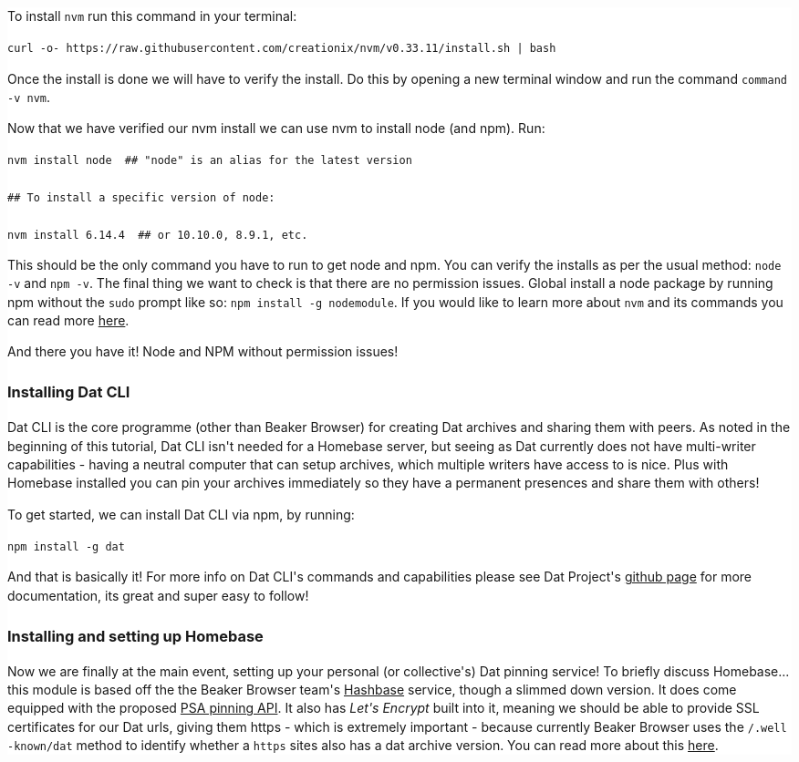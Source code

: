 To install `nvm` run this command in your terminal:

```
curl -o- https://raw.githubusercontent.com/creationix/nvm/v0.33.11/install.sh | bash
```

Once the install is done we will have to verify the install. Do this by opening a new terminal window and run the command `command -v nvm`.

Now that we have verified our nvm install we can use nvm to install node (and npm). Run:

```
nvm install node  ## "node" is an alias for the latest version

## To install a specific version of node:

nvm install 6.14.4  ## or 10.10.0, 8.9.1, etc.
```

This should be the only command you have to run to get node and npm. You can verify the installs as per the usual method: `node -v` and `npm -v`. The final thing we want to check is that there are no permission issues. Global install a node package by running npm without the `sudo` prompt like so: `npm install -g nodemodule`. If you would like to learn more about `nvm` and its commands you can read more [here](https://github.com/creationix/nvm).

And there you have it! Node and NPM without permission issues!

### Installing Dat CLI

Dat CLI is the core programme (other than Beaker Browser) for creating Dat archives and sharing them with peers. As noted in the beginning of this tutorial, Dat CLI isn't needed for a Homebase server, but seeing as Dat currently does not have multi-writer capabilities - having a neutral computer that can setup archives, which multiple writers have access to is nice. Plus with Homebase installed you can pin your archives immediately so they have a permanent presences and share them with others!

To get started, we can install Dat CLI via npm, by running:

```
npm install -g dat
```

And that is basically it! For more info on Dat CLI's commands and capabilities please see Dat Project's [github page](https://github.com/datproject/dat) for more documentation, its great and super easy to follow!

### Installing and setting up Homebase

Now we are finally at the main event, setting up your personal (or collective's) Dat pinning service! To briefly discuss Homebase... this module is based off the the Beaker Browser team's [Hashbase](https://hashbase.io) service, though a slimmed down version. It does come equipped with the proposed [PSA pinning API](https://www.datprotocol.com/deps/0003-http-pinning-service-api/). It also has *Let's Encrypt* built into it, meaning we should be able to provide SSL certificates for our Dat urls, giving them https - which is extremely important - because currently Beaker Browser uses the `/.well-known/dat` method to identify whether a `https` sites also has a dat archive version. You can read more about this  [here](https://github.com/beakerbrowser/beaker/wiki/Authenticated-Dat-URLs-and-HTTPS-to-Dat-Discovery).
